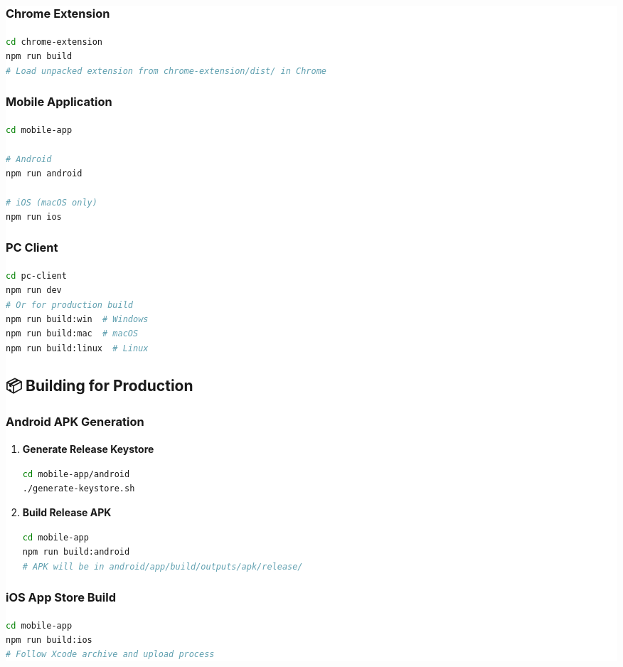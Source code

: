 ### Chrome Extension
```bash
cd chrome-extension
npm run build
# Load unpacked extension from chrome-extension/dist/ in Chrome
```

### Mobile Application
```bash
cd mobile-app

# Android
npm run android

# iOS (macOS only)
npm run ios
```

### PC Client
```bash
cd pc-client
npm run dev
# Or for production build
npm run build:win  # Windows
npm run build:mac  # macOS
npm run build:linux  # Linux
```

## 📦 Building for Production

### Android APK Generation

1. **Generate Release Keystore**
   ```bash
   cd mobile-app/android
   ./generate-keystore.sh
   ```

2. **Build Release APK**
   ```bash
   cd mobile-app
   npm run build:android
   # APK will be in android/app/build/outputs/apk/release/
   ```

### iOS App Store Build
```bash
cd mobile-app
npm run build:ios
# Follow Xcode archive and upload process
```
